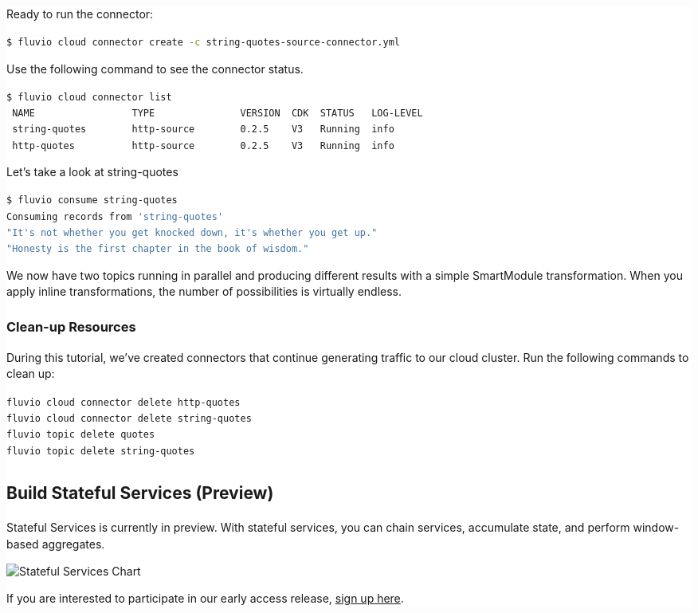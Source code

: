 ```yaml title="string-quotes-source-connector.yml"
```

Ready to run the connector:

```bash
$ fluvio cloud connector create -c string-quotes-source-connector.yml
```

Use the following command to see the connector status.

```bash
$ fluvio cloud connector list
 NAME                 TYPE               VERSION  CDK  STATUS   LOG-LEVEL
 string-quotes        http-source        0.2.5    V3   Running  info
 http-quotes          http-source        0.2.5    V3   Running  info
```

Let’s take a look at string-quotes

```bash
$ fluvio consume string-quotes
Consuming records from 'string-quotes'
"It's not whether you get knocked down, it's whether you get up."
"Honesty is the first chapter in the book of wisdom."
```

We now have two topics running in parallel and producing different results with a simple SmartModule transformation. When you apply inline transformations, the number of possibilities is virtually endless.

### Clean-up Resources

During this tutorial, we’ve created connectors that continue generating traffic to our cloud cluster. Run the following commands to clean up:

```bash
fluvio cloud connector delete http-quotes
fluvio cloud connector delete string-quotes
fluvio topic delete quotes
fluvio topic delete string-quotes
```

## Build Stateful Services (Preview)

Stateful Services is currently in preview. With stateful services, you can chain services, accumulate state, and perform window-based aggregates.

![Stateful Services Chart](/img/stateful-services.png)

If you are interested to participate in our early access release, [sign up here][ss-early-access].

[inf-cloud]: https://infinyon.cloud/ui/login
[inf-cloud-sign-up]: https://infinyon.cloud/ui/signup
[ss-early-access]: https://infinyon.com/request/ss-early-access/
